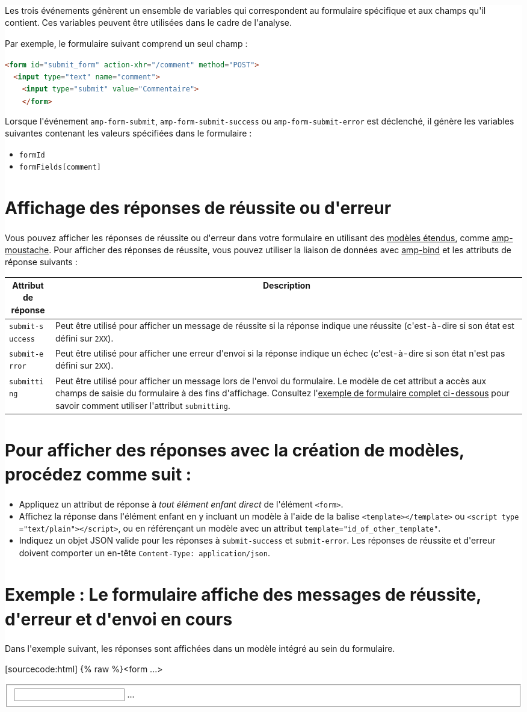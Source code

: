 Les trois événements génèrent un ensemble de variables qui correspondent au formulaire spécifique et aux champs qu'il contient. Ces variables peuvent être utilisées dans le cadre de l'analyse.

Par exemple, le formulaire suivant comprend un seul champ :

```html
<form id="submit_form" action-xhr="/comment" method="POST">
  <input type="text" name="comment">
    <input type="submit" value="Commentaire">
    </form>
```

Lorsque l'événement `amp-form-submit`, `amp-form-submit-success` ou `amp-form-submit-error` est déclenché, il génère les variables suivantes contenant les valeurs spécifiées dans le formulaire :

  * `formId`
  * `formFields[comment]`

# Affichage des réponses de réussite ou d'erreur

Vous pouvez afficher les réponses de réussite ou d'erreur dans votre formulaire en utilisant des [modèles étendus](https://www.ampproject.org/docs/fundamentals/spec#extended-templates), comme [amp-moustache](https://www.ampproject.org/docs/reference/components/amp-mustache). Pour afficher des réponses de réussite, vous pouvez utiliser la liaison de données avec [amp-bind](https://www.ampproject.org/docs/reference/components/amp-bind) et les attributs de réponse suivants :

| Attribut de réponse | Description |
|-----------|---------------------|
| `submit-success` | Peut être utilisé pour afficher un message de réussite si la réponse indique une réussite (c'est-à-dire si son état est défini sur `2XX`). |
| `submit-error` | Peut être utilisé pour afficher une erreur d'envoi si la réponse indique un échec (c'est-à-dire si son état n'est pas défini sur `2XX`).  |
| `submitting` | Peut être utilisé pour afficher un message lors de l'envoi du formulaire. Le modèle de cet attribut a accès aux champs de saisie du formulaire à des fins d'affichage. Consultez l'[exemple de formulaire complet ci-dessous](#example-submitting) pour savoir comment utiliser l'attribut `submitting`. |

# Pour afficher des réponses avec la création de modèles, procédez comme suit :

* Appliquez un attribut de réponse à *tout élément enfant direct* de l'élément `<form>`.
* Affichez la réponse dans l'élément enfant en y incluant un modèle à l'aide de la balise `<template></template>` ou `<script type="text/plain"></script>`, ou en référençant un modèle avec un attribut `template="id_of_other_template"`.
* Indiquez un objet JSON valide pour les réponses à `submit-success` et `submit-error`. Les réponses de réussite et d'erreur doivent comporter un en-tête `Content-Type: application/json`.

<a id="example-submitting"></a>

# Exemple : Le formulaire affiche des messages de réussite, d'erreur et d'envoi en cours

Dans l'exemple suivant, les réponses sont affichées dans un modèle intégré au sein du formulaire.

[sourcecode:html]
{% raw %}<form ...>
  <fieldset>
    <input type="text" name="firstName" />
    ...
  </fieldset>
  <div verify-error>
    <template type="amp-mustache">
      There is a mistake in the form!
      {{#verifyErrors}}{{message}}{{/verifyErrors}}
    </template>
  </div>
  <div submitting>
    <template type="amp-mustache">